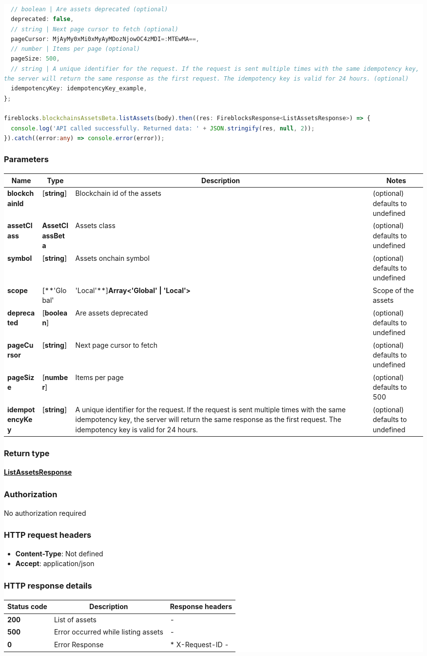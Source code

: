 ```typescript
  // boolean | Are assets deprecated (optional)
  deprecated: false,
  // string | Next page cursor to fetch (optional)
  pageCursor: MjAyMy0xMi0xMyAyMDozNjowOC4zMDI=:MTEwMA==,
  // number | Items per page (optional)
  pageSize: 500,
  // string | A unique identifier for the request. If the request is sent multiple times with the same idempotency key, the server will return the same response as the first request. The idempotency key is valid for 24 hours. (optional)
  idempotencyKey: idempotencyKey_example,
};

fireblocks.blockchainsAssetsBeta.listAssets(body).then((res: FireblocksResponse<ListAssetsResponse>) => {
  console.log('API called successfully. Returned data: ' + JSON.stringify(res, null, 2));
}).catch((error:any) => console.error(error));
```


### Parameters

Name | Type | Description  | Notes
------------- | ------------- | ------------- | -------------
 **blockchainId** | [**string**] | Blockchain id of the assets | (optional) defaults to undefined
 **assetClass** | **AssetClassBeta** | Assets class | (optional) defaults to undefined
 **symbol** | [**string**] | Assets onchain symbol | (optional) defaults to undefined
 **scope** | [**&#39;Global&#39; | &#39;Local&#39;**]**Array<&#39;Global&#39; &#124; &#39;Local&#39;>** | Scope of the assets | (optional) defaults to undefined
 **deprecated** | [**boolean**] | Are assets deprecated | (optional) defaults to undefined
 **pageCursor** | [**string**] | Next page cursor to fetch | (optional) defaults to undefined
 **pageSize** | [**number**] | Items per page | (optional) defaults to 500
 **idempotencyKey** | [**string**] | A unique identifier for the request. If the request is sent multiple times with the same idempotency key, the server will return the same response as the first request. The idempotency key is valid for 24 hours. | (optional) defaults to undefined


### Return type

**[ListAssetsResponse](../models/ListAssetsResponse.md)**

### Authorization

No authorization required

### HTTP request headers

 - **Content-Type**: Not defined
 - **Accept**: application/json


### HTTP response details
| Status code | Description | Response headers |
|-------------|-------------|------------------|
**200** | List of assets |  -  |
**500** | Error occurred while listing assets |  -  |
**0** | Error Response |  * X-Request-ID -  <br>  |
